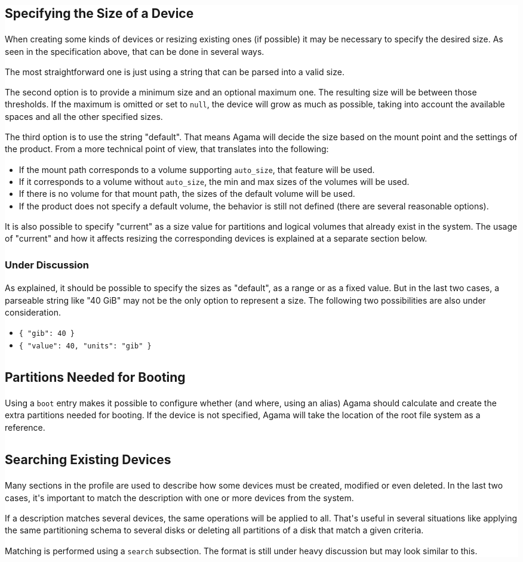 ## Specifying the Size of a Device

When creating some kinds of devices or resizing existing ones (if possible) it may be necessary to
specify the desired size. As seen in the specification above, that can be done in several ways.

The most straightforward one is just using a string that can be parsed into a valid size.

The second option is to provide a minimum size and an optional maximum one. The resulting size will
be between those thresholds. If the maximum is omitted or set to `null`, the device will grow as
much as possible, taking into account the available spaces and all the other specified sizes.

The third option is to use the string "default". That means Agama will decide the size based on the
mount point and the settings of the product. From a more technical point of view, that translates
into the following:

 - If the mount path corresponds to a volume supporting `auto_size`, that feature will be used.
 - If it corresponds to a volume without `auto_size`, the min and max sizes of the volumes will be
   used.
 - If there is no volume for that mount path, the sizes of the default volume will be used.
 - If the product does not specify a default volume, the behavior is still not defined (there are
   several reasonable options).

It is also possible to specify "current" as a size value for partitions and logical volumes that
already exist in the system. The usage of "current" and how it affects resizing the corresponding
devices is explained at a separate section below.

### Under Discussion

As explained, it should be possible to specify the sizes as "default", as a range or as a fixed
value. But in the last two cases, a parseable string like "40 GiB" may not be the only option to
represent a size. The following two possibilities are also under consideration.

 - `{ "gib": 40 }`
 - `{ "value": 40, "units": "gib" }`

## Partitions Needed for Booting

Using a `boot` entry makes it possible to configure whether (and where, using an alias) Agama
should calculate and create the extra partitions needed for booting. If the device is not
specified, Agama will take the location of the root file system as a reference.

## Searching Existing Devices

Many sections in the profile are used to describe how some devices must be created, modified or even
deleted. In the last two cases, it's important to match the description with one or more devices
from the system.

If a description matches several devices, the same operations will be applied to
all. That's useful in several situations like applying the same partitioning schema to several disks
or deleting all partitions of a disk that match a given criteria.

Matching is performed using a `search` subsection. The format is still under heavy discussion but
may look similar to this.
